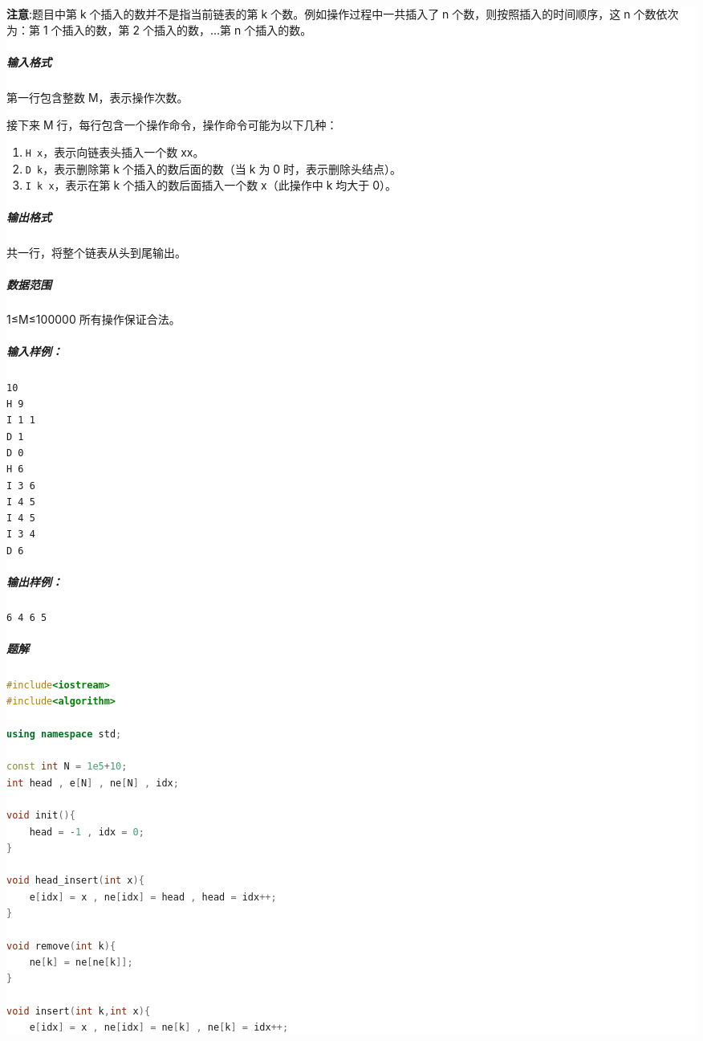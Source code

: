 **注意**:题目中第 k 个插入的数并不是指当前链表的第 k 个数。例如操作过程中一共插入了 n 个数，则按照插入的时间顺序，这 n 个数依次为：第 1 个插入的数，第 2 个插入的数，…第 n 个插入的数。

##### 输入格式

第一行包含整数 M，表示操作次数。

接下来 M 行，每行包含一个操作命令，操作命令可能为以下几种：

1. `H x`，表示向链表头插入一个数 xx。
2. `D k`，表示删除第 k 个插入的数后面的数（当 k 为 0 时，表示删除头结点）。
3. `I k x`，表示在第 k 个插入的数后面插入一个数 x（此操作中 k 均大于 0）。

##### 输出格式

共一行，将整个链表从头到尾输出。

##### 数据范围

1≤M≤100000
所有操作保证合法。

##### 输入样例：

```
10
H 9
I 1 1
D 1
D 0
H 6
I 3 6
I 4 5
I 4 5
I 3 4
D 6
```

##### 输出样例：

```
6 4 6 5
```

##### 题解

```c++
#include<iostream>
#include<algorithm>

using namespace std;

const int N = 1e5+10;
int head , e[N] , ne[N] , idx;

void init(){
    head = -1 , idx = 0;
}

void head_insert(int x){
    e[idx] = x , ne[idx] = head , head = idx++;
}

void remove(int k){
    ne[k] = ne[ne[k]];
}

void insert(int k,int x){
    e[idx] = x , ne[idx] = ne[k] , ne[k] = idx++;
```